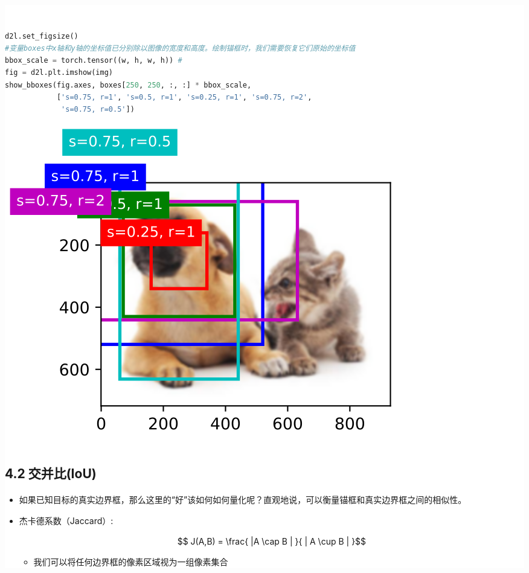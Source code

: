 ```python
            

d2l.set_figsize()
#变量boxes中x轴和y轴的坐标值已分别除以图像的宽度和高度。绘制锚框时，我们需要恢复它们原始的坐标值
bbox_scale = torch.tensor((w, h, w, h)) #
fig = d2l.plt.imshow(img)
show_bboxes(fig.axes, boxes[250, 250, :, :] * bbox_scale,
            ['s=0.75, r=1', 's=0.5, r=1', 's=0.25, r=1', 's=0.75, r=2',
             's=0.75, r=0.5'])
```


    
![svg](img/deeplearning/code/pytorch/12_computer_vision/4_anchor_box_files/4_anchor_box_5_0.svg)
    


## 4.2 交并比(IoU)

- 如果已知目标的真实边界框，那么这里的“好”该如何如何量化呢？直观地说，可以衡量锚框和真实边界框之间的相似性。

- 杰卡德系数（Jaccard）:

    $$ J(A,B) = \frac{ |A \cap B | }{ | A \cup B | }$$

    - 我们可以将任何边界框的像素区域视为一组像素集合
